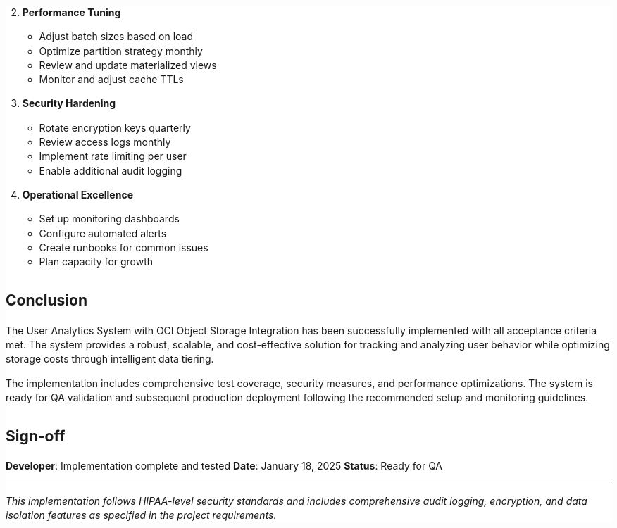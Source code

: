 2. **Performance Tuning**
   - Adjust batch sizes based on load
   - Optimize partition strategy monthly
   - Review and update materialized views
   - Monitor and adjust cache TTLs

3. **Security Hardening**
   - Rotate encryption keys quarterly
   - Review access logs monthly
   - Implement rate limiting per user
   - Enable additional audit logging

4. **Operational Excellence**
   - Set up monitoring dashboards
   - Configure automated alerts
   - Create runbooks for common issues
   - Plan capacity for growth

## Conclusion

The User Analytics System with OCI Object Storage Integration has been successfully implemented with all acceptance criteria met. The system provides a robust, scalable, and cost-effective solution for tracking and analyzing user behavior while optimizing storage costs through intelligent data tiering.

The implementation includes comprehensive test coverage, security measures, and performance optimizations. The system is ready for QA validation and subsequent production deployment following the recommended setup and monitoring guidelines.

## Sign-off

**Developer**: Implementation complete and tested
**Date**: January 18, 2025
**Status**: Ready for QA

---

*This implementation follows HIPAA-level security standards and includes comprehensive audit logging, encryption, and data isolation features as specified in the project requirements.*